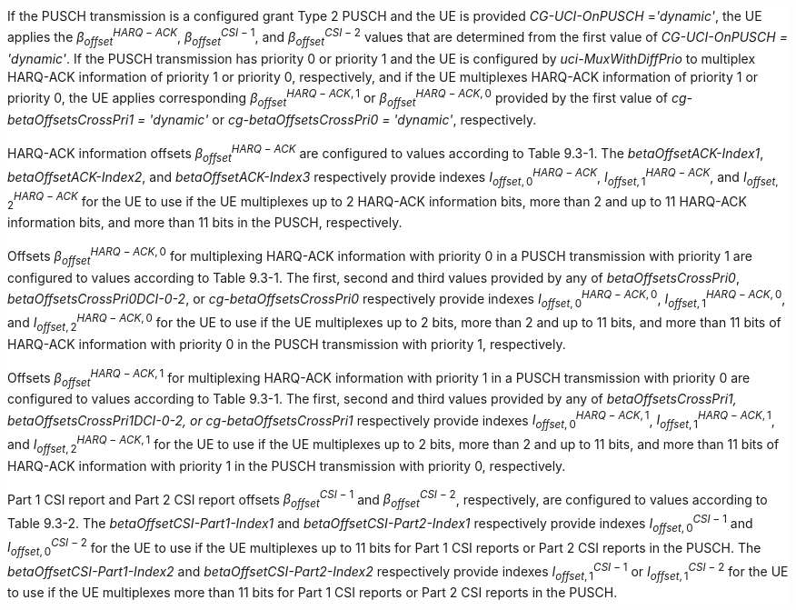 If the PUSCH transmission is a configured grant Type 2 PUSCH and the UE
is provided *CG-UCI-OnPUSCH* =*\'dynamic\'*, the UE applies the
$\beta_{offset}^{HARQ - ACK}$, $\beta_{offset}^{CSI - 1}$, and
$\beta_{offset}^{CSI - 2}$ values that are determined from the first
value of *CG-UCI-OnPUSCH = \'dynamic\'*. If the PUSCH transmission has
priority 0 or priority 1 and the UE is configured by
*uci-MuxWithDiffPrio* to multiplex HARQ-ACK information of priority 1 or
priority 0, respectively, and if the UE multiplexes HARQ-ACK information
of priority 1 or priority 0, the UE applies corresponding
$\beta_{offset}^{HARQ - ACK,1}$ or $\beta_{offset}^{HARQ - ACK,0}$
provided by the first value of *cg-betaOffsetsCrossPri1* *= \'dynamic\'*
or *cg-betaOffsetsCrossPri0* *= \'dynamic\'*, respectively.

HARQ-ACK information offsets $\beta_{offset}^{HARQ - ACK}$ are
configured to values according to Table 9.3-1. The
*betaOffsetACK-Index1*, *betaOffsetACK-Index2*, and
*betaOffsetACK-Index3* respectively provide indexes
$I_{offset,0}^{HARQ - ACK}$, $I_{offset,1}^{HARQ - ACK}$, and
$I_{offset,2}^{HARQ - ACK}$ for the UE to use if the UE multiplexes up
to 2 HARQ-ACK information bits, more than 2 and up to 11 HARQ-ACK
information bits, and more than 11 bits in the PUSCH, respectively.

Offsets $\beta_{offset}^{HARQ - ACK,0}$ for multiplexing HARQ-ACK
information with priority 0 in a PUSCH transmission with priority 1 are
configured to values according to Table 9.3-1. The first, second and
third values provided by any of *betaOffsetsCrossPri0*,
*betaOffsetsCrossPri0DCI-0-2*, or *cg-betaOffsetsCrossPri0* respectively
provide indexes $I_{offset,0}^{HARQ - ACK,0}$,
$I_{offset,1}^{HARQ - ACK,0}$, and $I_{offset,2}^{HARQ - ACK,0}$ for the
UE to use if the UE multiplexes up to 2 bits, more than 2 and up to 11
bits, and more than 11 bits of HARQ-ACK information with priority 0 in
the PUSCH transmission with priority 1, respectively.

Offsets $\beta_{offset}^{HARQ - ACK,1}$ for multiplexing HARQ-ACK
information with priority 1 in a PUSCH transmission with priority 0 are
configured to values according to Table 9.3-1. The first, second and
third values provided by any of *betaOffsetsCrossPri1,
betaOffsetsCrossPri1DCI-0-2, or* *cg-betaOffsetsCrossPri1* respectively
provide indexes $I_{offset,0}^{HARQ - ACK,1}$,
$I_{offset,1}^{HARQ - ACK,1}$, and $I_{offset,2}^{HARQ - ACK,1}$ for the
UE to use if the UE multiplexes up to 2 bits, more than 2 and up to 11
bits, and more than 11 bits of HARQ-ACK information with priority 1 in
the PUSCH transmission with priority 0, respectively.

Part 1 CSI report and Part 2 CSI report offsets
$\beta_{offset}^{CSI - 1}$ and $\beta_{offset}^{CSI - 2}$, respectively,
are configured to values according to Table 9.3-2. The
*betaOffsetCSI-Part1-Index1* and *betaOffsetCSI-Part2-Index1*
respectively provide indexes $I_{offset,0}^{CSI - 1}$ and
$I_{offset,0}^{CSI - 2}$ for the UE to use if the UE multiplexes up to
11 bits for Part 1 CSI reports or Part 2 CSI reports in the PUSCH. The
*betaOffsetCSI-Part1-Index2* and *betaOffsetCSI-Part2-Index2*
respectively provide indexes $I_{offset,1}^{CSI - 1}$ or
$I_{offset,1}^{CSI - 2}$ for the UE to use if the UE multiplexes more
than 11 bits for Part 1 CSI reports or Part 2 CSI reports in the PUSCH.
